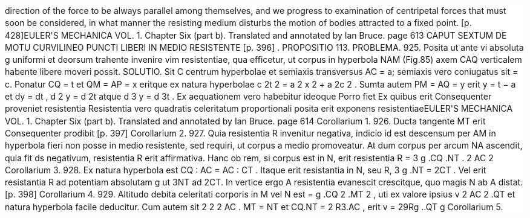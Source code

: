direction of the force to be always parallel among themselves, and we progress to
examination of centripetal forces that must soon be considered, in what manner the
resisting medium disturbs the motion of bodies attracted to a fixed point. [p. 428]EULER'S MECHANICA VOL. 1.
Chapter Six (part b).
Translated and annotated by Ian Bruce.
page 613
CAPUT SEXTUM
DE MOTU CURVILINEO PUNCTI LIBERI
IN MEDIO RESISTENTE
[p. 396]
.
PROPOSITIO 113.
PROBLEMA.
925. Posita ut ante vi absoluta g uniformi et deorsum trahente invenire vim resistentiae,
qua efficetur, ut corpus in hyperbola NAM (Fig.85) axem CAQ verticalem habente libere
moveri possit.
SOLUTIO.
Sit C centrum hyperbolae et semiaxis transversus AC
= a; semiaxis vero coniugatus sit = c. Ponatur CQ = t et
QM = AP = x eritque ex natura hyperbolae
c 2t 2 = a 2 x 2 + a 2c 2 .
Sumta autem PM = AQ = y erit y = t − a
et dy = dt , d 2 y = d 2t atque d 3 y = d 3t .
Ex aequationem vero habebitur
ideoque
Porro fiet
Ex quibus erit
Consequenter proveniet resistentia
Resistentia vero quadratis celeritatum proportionali posita erit exponens resistentiaeEULER'S MECHANICA VOL. 1.
Chapter Six (part b).
Translated and annotated by Ian Bruce.
page 614
Corollarium 1.
926. Ducta tangente MT erit
Consequenter prodibit [p. 397]
Corollarium 2.
927. Quia resistentia R invenitur negativa, indicio id est descensum per AM in hyperbola
fieri non posse in medio resistente, sed requiri, ut corpus a medio promoveatur. At dum
corpus per arcum NA ascendit, quia fit ds negativum, resistentia R erit affirmativa. Hanc
ob rem, si corpus est in N, erit resistentia R =
3 g .CQ .NT
.
2 AC 2
Corollarium 3.
928. Ex natura hyperbola est CQ : AC = AC : CT . Itaque erit resistantia in N, seu R,
3 g .NT
= 2CT . Vel erit resistantia R ad potentiam absolutam g ut 3NT ad 2CT. In vertice ergo A
resistentia evanescit crescitque, quo magis N ab A distat. [p. 398]
Corollarium 4.
929. Altitudo debita celeritati corporis in M vel N est =
g .CQ 2 .MT 2
, uti ex valore ipsius v
2 AC 2 .QT
et natura hyperbola facile deducitur. Cum autem sit
2
2
2
AC .
MT = NT et CQ.NT = 2 R3.AC
, erit v = 29Rg ..QT
g
Corollarium 5.